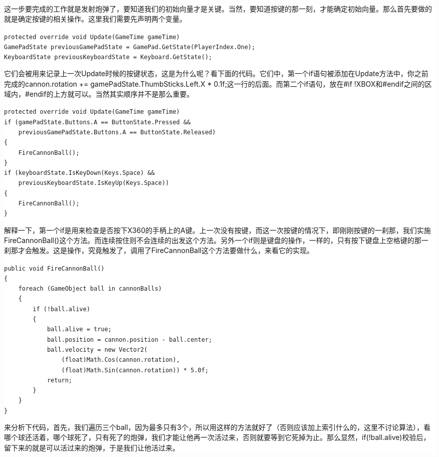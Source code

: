 这一步要完成的工作就是发射炮弹了，要知道我们的初始向量才是关键。当然，要知道按键的那一刻，才能确定初始向量。那么首先要做的就是确定按键的相关操作。这里我们需要先声明两个变量。




    protected override void Update(GameTime gameTime)
    GamePadState previousGamePadState = GamePad.GetState(PlayerIndex.One);
    KeyboardState previousKeyboardState = Keyboard.GetState();





它们会被用来记录上一次Update时候的按键状态，这是为什么呢？看下面的代码。它们中，第一个if语句被添加在Update方法中，你之前完成的cannon.rotation += gamePadState.ThumbSticks.Left.X * 0.1f;这一行的后面。而第二个if语句，放在#if !XBOX和#endif之间的区域内，#endif的上方就可以。当然其实顺序并不是那么重要。




    protected override void Update(GameTime gameTime)
    if (gamePadState.Buttons.A == ButtonState.Pressed &&
        previousGamePadState.Buttons.A == ButtonState.Released)
    {
        FireCannonBall();
    }
    if (keyboardState.IsKeyDown(Keys.Space) &&
        previousKeyboardState.IsKeyUp(Keys.Space))
    {
        FireCannonBall();
    }





解释一下，第一个if是用来检查是否按下X360的手柄上的A键。上一次没有按键，而这一次按键的情况下，即刚刚按键的一刹那，我们实施FireCannonBall()这个方法。而连续按住则不会连续的出发这个方法。另外一个if则是键盘的操作，一样的，只有按下键盘上空格键的那一刹那才会触发。这是操作，究竟触发了，调用了FireCannonBall这个方法要做什么，来看它的实现。




    public void FireCannonBall()
    {
        foreach (GameObject ball in cannonBalls)
        {
            if (!ball.alive)
            {
                ball.alive = true;
                ball.position = cannon.position - ball.center;
                ball.velocity = new Vector2(
                    (float)Math.Cos(cannon.rotation),
                    (float)Math.Sin(cannon.rotation)) * 5.0f;
                return;
            }
        }
    }





来分析下代码，首先，我们遍历三个ball，因为最多只有3个，所以用这样的方法就好了（否则应该加上索引什么的，这里不讨论算法），看哪个球还活着，哪个球死了，只有死了的炮弹，我们才能让他再一次活过来，否则就要等到它死掉为止。那么显然，if(!ball.alive)校验后，留下来的就是可以活过来的炮弹，于是我们让他活过来。
